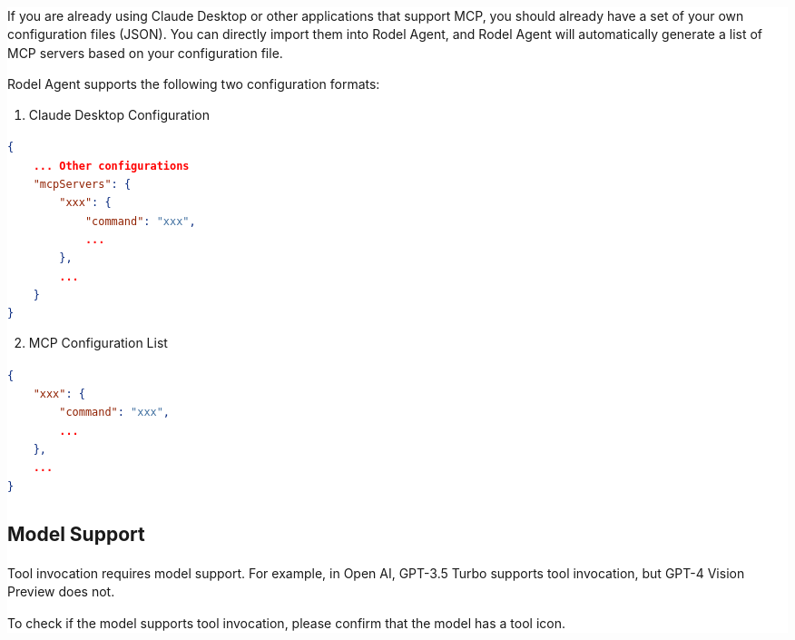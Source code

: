If you are already using Claude Desktop or other applications that support MCP, you should already have a set of your own configuration files (JSON). You can directly import them into Rodel Agent, and Rodel Agent will automatically generate a list of MCP servers based on your configuration file.

Rodel Agent supports the following two configuration formats:

1. Claude Desktop Configuration

```json
{
    ... Other configurations
    "mcpServers": {
        "xxx": {
            "command": "xxx",
            ...
        },
        ...
    }
}
```

2. MCP Configuration List

```json
{
    "xxx": {
        "command": "xxx",
        ...
    },
    ...
}
```

## Model Support

Tool invocation requires model support. For example, in Open AI, GPT-3.5 Turbo supports tool invocation, but GPT-4 Vision Preview does not.

To check if the model supports tool invocation, please confirm that the model has a tool icon.

<div style="max-width:240px">
